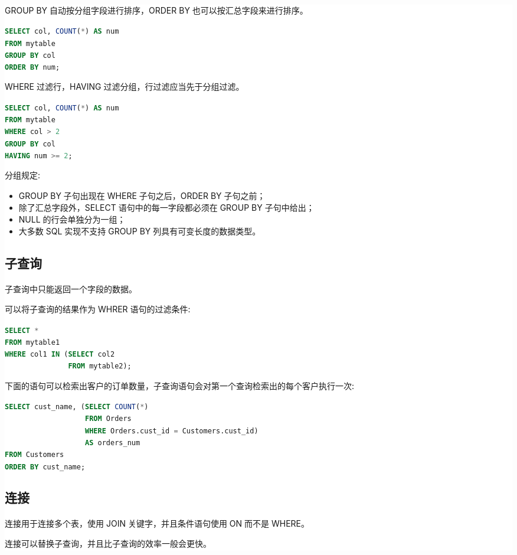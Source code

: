 GROUP BY 自动按分组字段进行排序，ORDER BY 也可以按汇总字段来进行排序。

```sql
SELECT col, COUNT(*) AS num
FROM mytable
GROUP BY col
ORDER BY num;
```

WHERE 过滤行，HAVING 过滤分组，行过滤应当先于分组过滤。

```sql
SELECT col, COUNT(*) AS num
FROM mytable
WHERE col > 2
GROUP BY col
HAVING num >= 2;
```

分组规定:

- GROUP BY 子句出现在 WHERE 子句之后，ORDER BY 子句之前；
- 除了汇总字段外，SELECT 语句中的每一字段都必须在 GROUP BY 子句中给出；
- NULL 的行会单独分为一组；
- 大多数 SQL 实现不支持 GROUP BY 列具有可变长度的数据类型。



## 子查询

子查询中只能返回一个字段的数据。

可以将子查询的结果作为 WHRER 语句的过滤条件:

```sql
SELECT *
FROM mytable1
WHERE col1 IN (SELECT col2
               FROM mytable2);
```

下面的语句可以检索出客户的订单数量，子查询语句会对第一个查询检索出的每个客户执行一次:

```sql
SELECT cust_name, (SELECT COUNT(*)
                   FROM Orders
                   WHERE Orders.cust_id = Customers.cust_id)
                   AS orders_num
FROM Customers
ORDER BY cust_name;
```



## 连接

连接用于连接多个表，使用 JOIN 关键字，并且条件语句使用 ON 而不是 WHERE。

连接可以替换子查询，并且比子查询的效率一般会更快。
